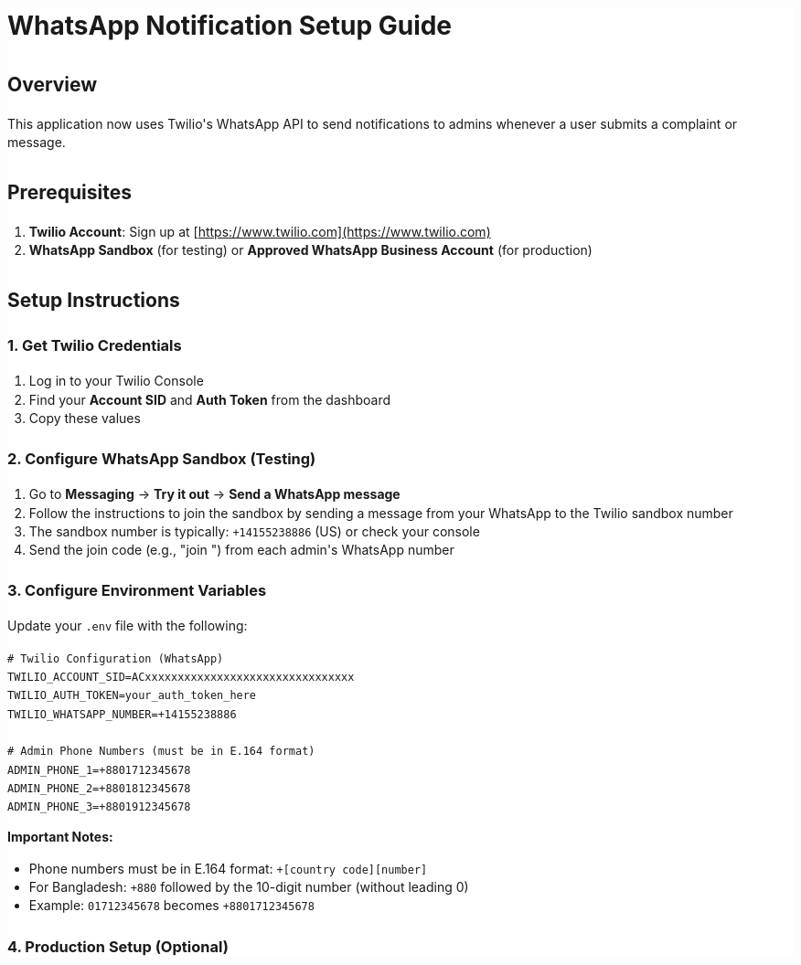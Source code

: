 # WhatsApp Notification Setup Guide

## Overview
This application now uses Twilio's WhatsApp API to send notifications to admins whenever a user submits a complaint or message.

## Prerequisites

1. **Twilio Account**: Sign up at [https://www.twilio.com](https://www.twilio.com)
2. **WhatsApp Sandbox** (for testing) or **Approved WhatsApp Business Account** (for production)

## Setup Instructions

### 1. Get Twilio Credentials

1. Log in to your Twilio Console
2. Find your **Account SID** and **Auth Token** from the dashboard
3. Copy these values

### 2. Configure WhatsApp Sandbox (Testing)

1. Go to **Messaging** → **Try it out** → **Send a WhatsApp message**
2. Follow the instructions to join the sandbox by sending a message from your WhatsApp to the Twilio sandbox number
3. The sandbox number is typically: `+14155238886` (US) or check your console
4. Send the join code (e.g., "join <your-code>") from each admin's WhatsApp number

### 3. Configure Environment Variables

Update your `.env` file with the following:

```env
# Twilio Configuration (WhatsApp)
TWILIO_ACCOUNT_SID=ACxxxxxxxxxxxxxxxxxxxxxxxxxxxxxxxx
TWILIO_AUTH_TOKEN=your_auth_token_here
TWILIO_WHATSAPP_NUMBER=+14155238886

# Admin Phone Numbers (must be in E.164 format)
ADMIN_PHONE_1=+8801712345678
ADMIN_PHONE_2=+8801812345678
ADMIN_PHONE_3=+8801912345678
```

**Important Notes:**
- Phone numbers must be in E.164 format: `+[country code][number]`
- For Bangladesh: `+880` followed by the 10-digit number (without leading 0)
- Example: `01712345678` becomes `+8801712345678`

### 4. Production Setup (Optional)
